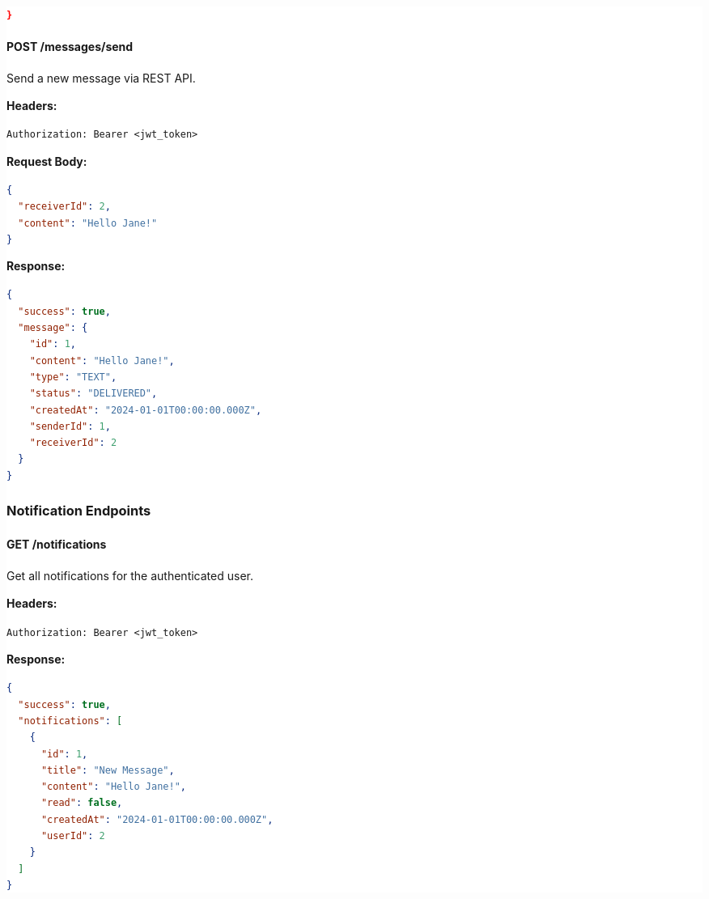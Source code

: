 ```json
}
```

#### POST /messages/send
Send a new message via REST API.

**Headers:**
```
Authorization: Bearer <jwt_token>
```

**Request Body:**
```json
{
  "receiverId": 2,
  "content": "Hello Jane!"
}
```

**Response:**
```json
{
  "success": true,
  "message": {
    "id": 1,
    "content": "Hello Jane!",
    "type": "TEXT",
    "status": "DELIVERED",
    "createdAt": "2024-01-01T00:00:00.000Z",
    "senderId": 1,
    "receiverId": 2
  }
}
```

### Notification Endpoints

#### GET /notifications
Get all notifications for the authenticated user.

**Headers:**
```
Authorization: Bearer <jwt_token>
```

**Response:**
```json
{
  "success": true,
  "notifications": [
    {
      "id": 1,
      "title": "New Message",
      "content": "Hello Jane!",
      "read": false,
      "createdAt": "2024-01-01T00:00:00.000Z",
      "userId": 2
    }
  ]
}
```
